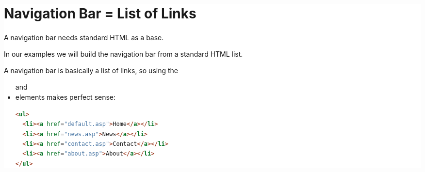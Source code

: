 # Navigation Bar = List of Links

A navigation bar needs standard HTML as a base.

In our examples we will build the navigation bar from a standard HTML list.

A navigation bar is basically a list of links, so using the <ul> and <li> elements makes perfect sense:

```html
<ul>
  <li><a href="default.asp">Home</a></li>
  <li><a href="news.asp">News</a></li>
  <li><a href="contact.asp">Contact</a></li>
  <li><a href="about.asp">About</a></li>
</ul>
```

```html

```
